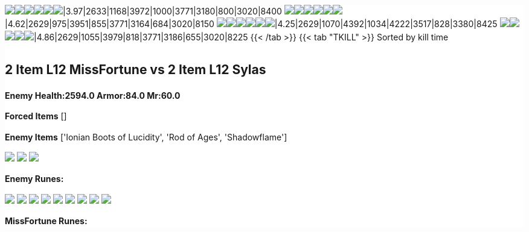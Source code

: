![](/item/3031.png)![](/item/3036.png)![](/item/1001.png)![](/item/1053.png)![](/item/1055.png)![](/item/1036.png)|3.97|2633|1168|3972|1000|3771|3180|800|3020|8400
![](/item/6691.png)![](/item/3006.png)![](/item/1053.png)![](/item/1055.png)![](/item/1038.png)![](/item/1038.png)|4.62|2629|975|3951|855|3771|3164|684|3020|8150
![](/item/6691.png)![](/item/6609.png)![](/item/1001.png)![](/item/1053.png)![](/item/1055.png)![](/item/1037.png)|4.25|2629|1070|4392|1034|4222|3517|828|3380|8425
![](/item/3142.png)![](/item/3004.png)![](/item/1053.png)![](/item/1055.png)![](/item/1037.png)|4.86|2629|1055|3979|818|3771|3186|655|3020|8225
{{< /tab >}}
{{< tab "TKILL" >}}
Sorted by kill time
## 2 Item L12 MissFortune vs 2 Item L12 Sylas

**Enemy Health:2594.0 Armor:84.0 Mr:60.0**


**Forced Items** []








**Enemy Items** ['Ionian Boots of Lucidity', 'Rod of Ages', 'Shadowflame']





![](/item/3158.png)
![](/item/6657.png)
![](/item/4645.png)



**Enemy Runes:**





![](/Styles/Inspiration/FirstStrike/FirstStrike.png)
![](/Styles/Inspiration/MagicalFootwear/MagicalFootwear.png)
![](/Styles/Inspiration/BiscuitDelivery/BiscuitDelivery.png)
![](/Styles/Inspiration/CosmicInsight/CosmicInsight.png)
![](/Styles/Resolve/SecondWind/SecondWind.png)
![](/Styles/Sorcery/Unflinching/Unflinching.png)
![](/StatMods/StatModsAdaptiveForceIcon.png)
![](/StatMods/StatModsAdaptiveForceIcon.png)
![](/StatMods/StatModsMagicResIcon.MagicResist_Fix.png)



**MissFortune Runes:**
